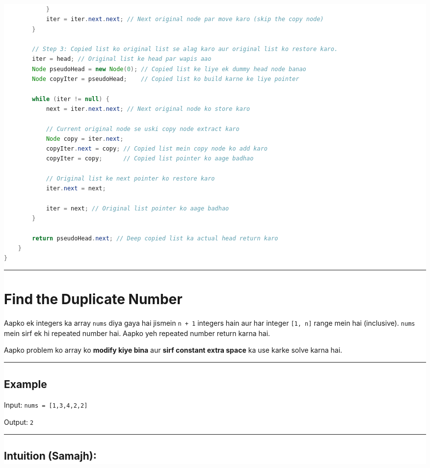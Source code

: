 ```java
            }
            iter = iter.next.next; // Next original node par move karo (skip the copy node)
        }

        // Step 3: Copied list ko original list se alag karo aur original list ko restore karo.
        iter = head; // Original list ke head par wapis aao
        Node pseudoHead = new Node(0); // Copied list ke liye ek dummy head node banao
        Node copyIter = pseudoHead;    // Copied list ko build karne ke liye pointer

        while (iter != null) {
            next = iter.next.next; // Next original node ko store karo

            // Current original node se uski copy node extract karo
            Node copy = iter.next;
            copyIter.next = copy; // Copied list mein copy node ko add karo
            copyIter = copy;      // Copied list pointer ko aage badhao

            // Original list ke next pointer ko restore karo
            iter.next = next;

            iter = next; // Original list pointer ko aage badhao
        }

        return pseudoHead.next; // Deep copied list ka actual head return karo
    }
}
```

-----

# **Find the Duplicate Number**

Aapko ek integers ka array `nums` diya gaya hai jismein `n + 1` integers hain aur har integer `[1, n]` range mein hai (inclusive). `nums` mein sirf ek hi repeated number hai. Aapko yeh repeated number return karna hai.

Aapko problem ko array ko **modify kiye bina** aur **sirf constant extra space** ka use karke solve karna hai.

-----

## Example

Input:
`nums = [1,3,4,2,2]`

Output:
`2`

-----

## Intuition (Samajh):
